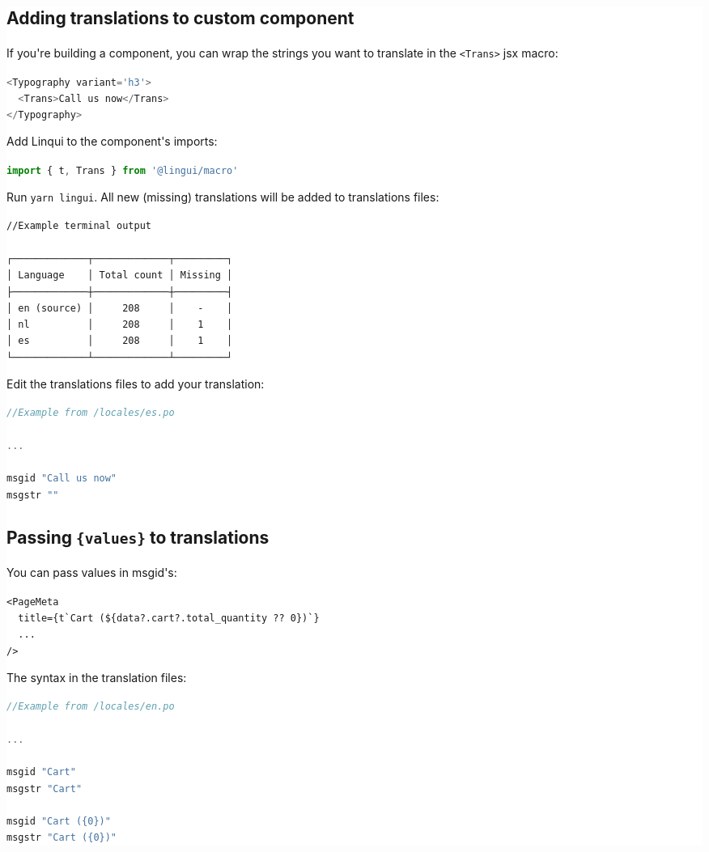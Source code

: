 ## Adding translations to custom component

If you're building a component, you can wrap the strings you want to translate
in the `<Trans>` jsx macro:

```ts
<Typography variant='h3'>
  <Trans>Call us now</Trans>
</Typography>
```

Add Linqui to the component's imports:

```ts
import { t, Trans } from '@lingui/macro'
```

Run `yarn lingui`. All new (missing) translations will be added to translations
files:

```tsx
//Example terminal output

┌─────────────┬─────────────┬─────────┐
│ Language    │ Total count │ Missing │
├─────────────┼─────────────┼─────────┤
│ en (source) │     208     │    -    │
│ nl          │     208     │    1    │
│ es          │     208     │    1    │
└─────────────┴─────────────┴─────────┘
```

Edit the translations files to add your translation:

```ts
//Example from /locales/es.po

...

msgid "Call us now"
msgstr ""
```

## Passing `{values}` to translations

You can pass values in msgid's:

```tsx
<PageMeta
  title={t`Cart (${data?.cart?.total_quantity ?? 0})`}
  ...
/>
```

The syntax in the translation files:

```ts
//Example from /locales/en.po

...

msgid "Cart"
msgstr "Cart"

msgid "Cart ({0})"
msgstr "Cart ({0})"
```
